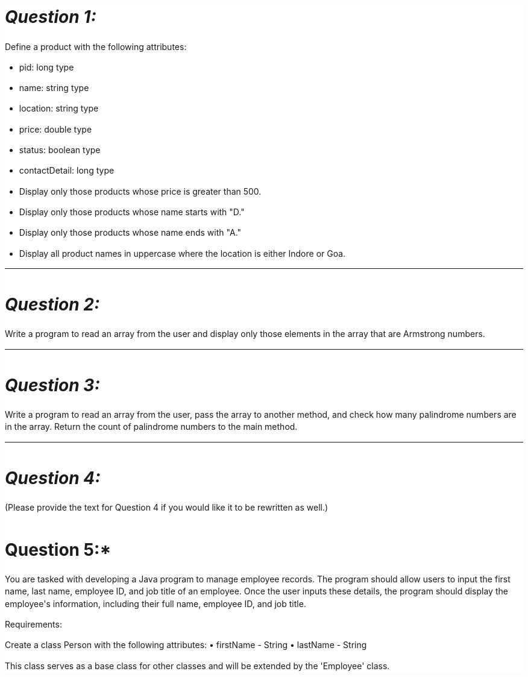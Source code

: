 #  *Question 1:*  
Define a product with the following attributes:  
- pid: long type  
- name: string type  
- location: string type  
- price: double type  
- status: boolean type  
- contactDetail: long type  

- Display only those products whose price is greater than 500.  
- Display only those products whose name starts with "D."  
- Display only those products whose name ends with "A."  
- Display all product names in uppercase where the location is either Indore or Goa.  

---

#    *Question 2:*  
Write a program to read an array from the user and display only those elements in the array that are Armstrong numbers.  

---

#     *Question 3:*  
Write a program to read an array from the user, pass the array to another method, and check how many palindrome numbers are in the array. Return the count of palindrome numbers to the main method.  

---

#     *Question 4:*  
(Please provide the text for Question 4 if you would like it to be rewritten as well.)







#     Question 5:*
You are tasked with developing a Java program to manage employee records. The program should allow users to input the first name, last name, employee ID, and job title of an employee. Once the user inputs these details, the program should display the employee's information, including their full name, employee ID, and job title.

Requirements:

Create a class Person with the following attributes:
•	firstName - String
•	lastName - String

This class serves as a base class for other classes and will be extended by the 'Employee' class.
